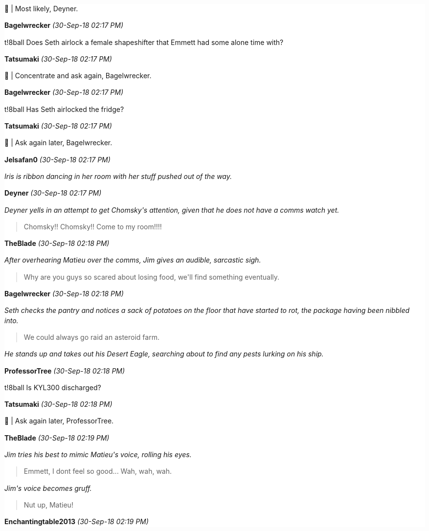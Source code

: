 🎱 | Most likely, Deyner.

**Bagelwrecker** _(30-Sep-18 02:17 PM)_

t!8ball Does Seth airlock a female shapeshifter that Emmett had some alone time with?

**Tatsumaki** _(30-Sep-18 02:17 PM)_

🎱 | Concentrate and ask again, Bagelwrecker.

**Bagelwrecker** _(30-Sep-18 02:17 PM)_

t!8ball Has Seth airlocked the fridge?

**Tatsumaki** _(30-Sep-18 02:17 PM)_

🎱 | Ask again later, Bagelwrecker.

**Jelsafan0** _(30-Sep-18 02:17 PM)_

_Iris is ribbon dancing in her room with her stuff pushed out of the way._

**Deyner** _(30-Sep-18 02:17 PM)_

_Deyner yells in an attempt to get Chomsky's attention, given that he does not have a comms watch yet._

> Chomsky!!
> Chomsky!! Come to my room!!!!

**TheBlade** _(30-Sep-18 02:18 PM)_

_After overhearing Matieu over the comms, Jim gives an audible, sarcastic sigh._

> Why are you guys so scared about losing food, we'll find something eventually.

**Bagelwrecker** _(30-Sep-18 02:18 PM)_

_Seth checks the pantry and notices a sack of potatoes on the floor that have started to rot, the package having been nibbled into._

> We could always go raid an asteroid farm.

_He stands up and takes out his Desert Eagle, searching about to find any pests lurking on his ship._

**ProfessorTree** _(30-Sep-18 02:18 PM)_

t!8ball Is KYL300 discharged?

**Tatsumaki** _(30-Sep-18 02:18 PM)_

🎱 | Ask again later, ProfessorTree.

**TheBlade** _(30-Sep-18 02:19 PM)_

_Jim tries his best to mimic Matieu's voice, rolling his eyes._

> Emmett, I dont feel so good... Wah, wah, wah.

_Jim's voice becomes gruff._

> Nut up, Matieu!

**Enchantingtable2013** _(30-Sep-18 02:19 PM)_
